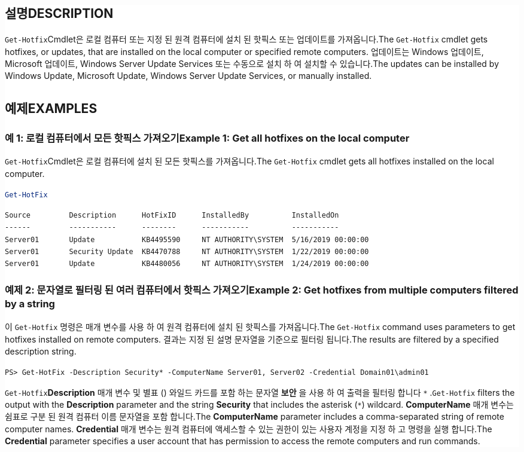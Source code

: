 ## <span data-ttu-id="bf424-109">설명</span><span class="sxs-lookup"><span data-stu-id="bf424-109">DESCRIPTION</span></span>

<span data-ttu-id="bf424-110">`Get-Hotfix`Cmdlet은 로컬 컴퓨터 또는 지정 된 원격 컴퓨터에 설치 된 핫픽스 또는 업데이트를 가져옵니다.</span><span class="sxs-lookup"><span data-stu-id="bf424-110">The `Get-Hotfix` cmdlet gets hotfixes, or updates, that are installed on the local computer or specified remote computers.</span></span> <span data-ttu-id="bf424-111">업데이트는 Windows 업데이트, Microsoft 업데이트, Windows Server Update Services 또는 수동으로 설치 하 여 설치할 수 있습니다.</span><span class="sxs-lookup"><span data-stu-id="bf424-111">The updates can be installed by Windows Update, Microsoft Update, Windows Server Update Services, or manually installed.</span></span>

## <span data-ttu-id="bf424-112">예제</span><span class="sxs-lookup"><span data-stu-id="bf424-112">EXAMPLES</span></span>

### <span data-ttu-id="bf424-113">예 1: 로컬 컴퓨터에서 모든 핫픽스 가져오기</span><span class="sxs-lookup"><span data-stu-id="bf424-113">Example 1: Get all hotfixes on the local computer</span></span>

<span data-ttu-id="bf424-114">`Get-Hotfix`Cmdlet은 로컬 컴퓨터에 설치 된 모든 핫픽스를 가져옵니다.</span><span class="sxs-lookup"><span data-stu-id="bf424-114">The `Get-Hotfix` cmdlet gets all hotfixes installed on the local computer.</span></span>

```powershell
Get-HotFix
```

```output
Source         Description      HotFixID      InstalledBy          InstalledOn
------         -----------      --------      -----------          -----------
Server01       Update           KB4495590     NT AUTHORITY\SYSTEM  5/16/2019 00:00:00
Server01       Security Update  KB4470788     NT AUTHORITY\SYSTEM  1/22/2019 00:00:00
Server01       Update           KB4480056     NT AUTHORITY\SYSTEM  1/24/2019 00:00:00
```

### <span data-ttu-id="bf424-115">예제 2: 문자열로 필터링 된 여러 컴퓨터에서 핫픽스 가져오기</span><span class="sxs-lookup"><span data-stu-id="bf424-115">Example 2: Get hotfixes from multiple computers filtered by a string</span></span>

<span data-ttu-id="bf424-116">이 `Get-Hotfix` 명령은 매개 변수를 사용 하 여 원격 컴퓨터에 설치 된 핫픽스를 가져옵니다.</span><span class="sxs-lookup"><span data-stu-id="bf424-116">The `Get-Hotfix` command uses parameters to get hotfixes installed on remote computers.</span></span> <span data-ttu-id="bf424-117">결과는 지정 된 설명 문자열을 기준으로 필터링 됩니다.</span><span class="sxs-lookup"><span data-stu-id="bf424-117">The results are filtered by a specified description string.</span></span>

```
PS> Get-HotFix -Description Security* -ComputerName Server01, Server02 -Credential Domain01\admin01
```

<span data-ttu-id="bf424-118">`Get-Hotfix`**Description** 매개 변수 및 별표 () 와일드 카드를 포함 하는 문자열 **보안** 을 사용 하 여 출력을 필터링 합니다 `*` .</span><span class="sxs-lookup"><span data-stu-id="bf424-118">`Get-Hotfix` filters the output with the **Description** parameter and the string **Security** that includes the asterisk (`*`) wildcard.</span></span> <span data-ttu-id="bf424-119">**ComputerName** 매개 변수는 쉼표로 구분 된 원격 컴퓨터 이름 문자열을 포함 합니다.</span><span class="sxs-lookup"><span data-stu-id="bf424-119">The **ComputerName** parameter includes a comma-separated string of remote computer names.</span></span> <span data-ttu-id="bf424-120">**Credential** 매개 변수는 원격 컴퓨터에 액세스할 수 있는 권한이 있는 사용자 계정을 지정 하 고 명령을 실행 합니다.</span><span class="sxs-lookup"><span data-stu-id="bf424-120">The **Credential** parameter specifies a user account that has permission to access the remote computers and run commands.</span></span>
